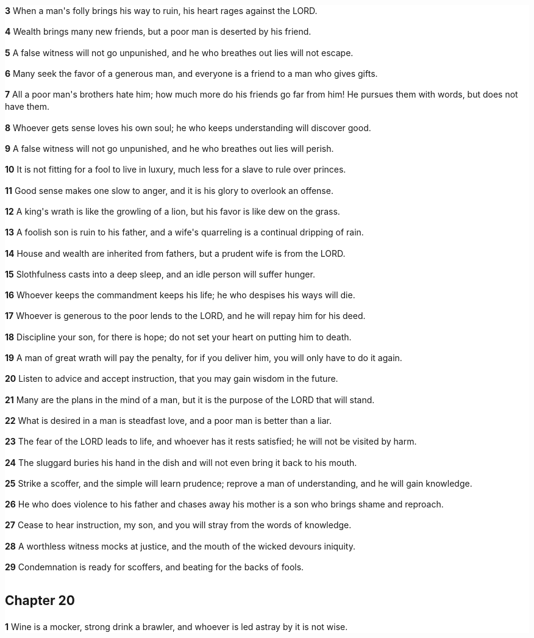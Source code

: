 **3** When a man's folly brings his way to ruin, his heart rages against the LORD.

**4** Wealth brings many new friends, but a poor man is deserted by his friend.

**5** A false witness will not go unpunished, and he who breathes out lies will not escape.

**6** Many seek the favor of a generous man, and everyone is a friend to a man who gives gifts.

**7** All a poor man's brothers hate him; how much more do his friends go far from him! He pursues them with words, but does not have them.

**8** Whoever gets sense loves his own soul; he who keeps understanding will discover good.

**9** A false witness will not go unpunished, and he who breathes out lies will perish.

**10** It is not fitting for a fool to live in luxury, much less for a slave to rule over princes.

**11** Good sense makes one slow to anger, and it is his glory to overlook an offense.

**12** A king's wrath is like the growling of a lion, but his favor is like dew on the grass.

**13** A foolish son is ruin to his father, and a wife's quarreling is a continual dripping of rain.

**14** House and wealth are inherited from fathers, but a prudent wife is from the LORD.

**15** Slothfulness casts into a deep sleep, and an idle person will suffer hunger.

**16** Whoever keeps the commandment keeps his life; he who despises his ways will die.

**17** Whoever is generous to the poor lends to the LORD, and he will repay him for his deed.

**18** Discipline your son, for there is hope; do not set your heart on putting him to death.

**19** A man of great wrath will pay the penalty, for if you deliver him, you will only have to do it again.

**20** Listen to advice and accept instruction, that you may gain wisdom in the future.

**21** Many are the plans in the mind of a man, but it is the purpose of the LORD that will stand.

**22** What is desired in a man is steadfast love, and a poor man is better than a liar.

**23** The fear of the LORD leads to life, and whoever has it rests satisfied; he will not be visited by harm.

**24** The sluggard buries his hand in the dish and will not even bring it back to his mouth.

**25** Strike a scoffer, and the simple will learn prudence; reprove a man of understanding, and he will gain knowledge.

**26** He who does violence to his father and chases away his mother is a son who brings shame and reproach.

**27** Cease to hear instruction, my son, and you will stray from the words of knowledge.

**28** A worthless witness mocks at justice, and the mouth of the wicked devours iniquity.

**29** Condemnation is ready for scoffers, and beating for the backs of fools.

## Chapter 20

**1** Wine is a mocker, strong drink a brawler, and whoever is led astray by it is not wise.

